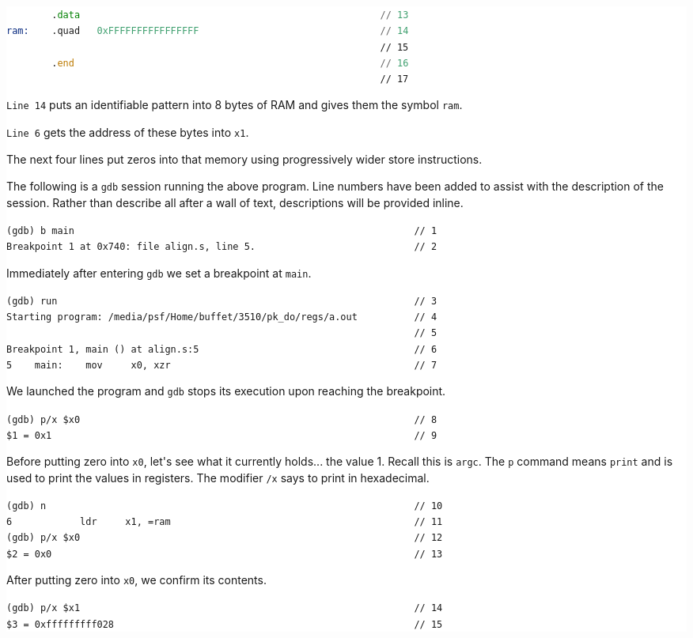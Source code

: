 ```asm
        .data                                                     // 13 
ram:    .quad   0xFFFFFFFFFFFFFFFF                                // 14 
                                                                  // 15 
        .end                                                      // 16 
                                                                  // 17 
```

`Line 14` puts an identifiable pattern into 8 bytes of RAM and gives
them the symbol `ram`.

`Line 6` gets the address of these bytes into `x1`.

The next four lines put zeros into that memory using progressively wider
store instructions.

The following is a `gdb` session running the above program. Line numbers
have been added to assist with the description of the session. Rather
than describe all after a wall of text, descriptions will be provided
inline.

```text
(gdb) b main                                                            // 1 
Breakpoint 1 at 0x740: file align.s, line 5.                            // 2 
```

Immediately after entering `gdb` we set a breakpoint at `main`.

```text
(gdb) run                                                               // 3 
Starting program: /media/psf/Home/buffet/3510/pk_do/regs/a.out          // 4 
                                                                        // 5 
Breakpoint 1, main () at align.s:5                                      // 6 
5    main:    mov     x0, xzr                                           // 7 
```

We launched the program and `gdb` stops its execution upon reaching the
breakpoint.

```text
(gdb) p/x $x0                                                           // 8 
$1 = 0x1                                                                // 9 
```

Before putting zero into `x0`, let's see what it currently holds... the
value 1. Recall this is `argc`. The `p` command means `print` and is
used to print the values in registers. The modifier `/x` says to print
in hexadecimal.

```text
(gdb) n                                                                 // 10 
6            ldr     x1, =ram                                           // 11 
(gdb) p/x $x0                                                           // 12 
$2 = 0x0                                                                // 13 
```

After putting zero into `x0`, we confirm its contents.

```text
(gdb) p/x $x1                                                           // 14 
$3 = 0xfffffffff028                                                     // 15 
```
